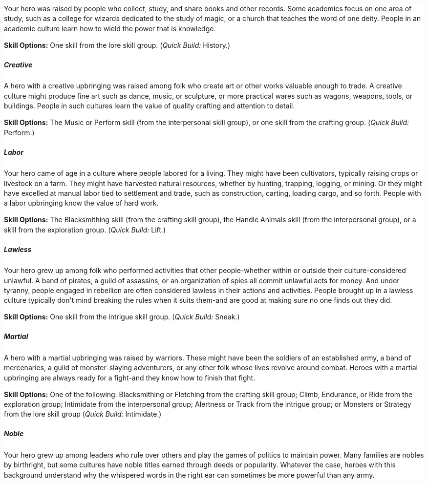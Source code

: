 Your hero was raised by people who collect, study, and share books and other records. Some academics focus on one area of study, such as a college for wizards dedicated to the study of magic, or a church that teaches the word of one deity. People in an academic culture learn how to wield the power that is knowledge.

**Skill Options:** One skill from the lore skill group. (*Quick Build:* History.)

##### Creative

A hero with a creative upbringing was raised among folk who create art or other works valuable enough to trade. A creative culture might produce fine art such as dance, music, or sculpture, or more practical wares such as wagons, weapons, tools, or buildings. People in such cultures learn the value of quality crafting and attention to detail.

**Skill Options:** The Music or Perform skill (from the interpersonal skill group), or one skill from the crafting group. (*Quick Build:* Perform.)

##### Labor

Your hero came of age in a culture where people labored for a living. They might have been cultivators, typically raising crops or livestock on a farm. They might have harvested natural resources, whether by hunting, trapping, logging, or mining. Or they might have excelled at manual labor tied to settlement and trade, such as construction, carting, loading cargo, and so forth. People with a labor upbringing know the value of hard work.

**Skill Options:** The Blacksmithing skill (from the crafting skill group), the Handle Animals skill (from the interpersonal group), or a skill from the exploration group. (*Quick Build:* Lift.)

##### Lawless

Your hero grew up among folk who performed activities that other people-whether within or outside their culture-considered unlawful. A band of pirates, a guild of assassins, or an organization of spies all commit unlawful acts for money. And under tyranny, people engaged in rebellion are often considered lawless in their actions and activities. People brought up in a lawless culture typically don't mind breaking the rules when it suits them-and are good at making sure no one finds out they did.

**Skill Options:** One skill from the intrigue skill group. (*Quick Build:* Sneak.)

##### Martial

A hero with a martial upbringing was raised by warriors. These might have been the soldiers of an established army, a band of mercenaries, a guild of monster-slaying adventurers, or any other folk whose lives revolve around combat. Heroes with a martial upbringing are always ready for a fight-and they know how to finish that fight.

**Skill Options:** One of the following: Blacksmithing or Fletching from the crafting skill group; Climb, Endurance, or Ride from the exploration group; Intimidate from the interpersonal group; Alertness or Track from the intrigue group; or Monsters or Strategy from the lore skill group (*Quick Build:* Intimidate.)

##### Noble

Your hero grew up among leaders who rule over others and play the games of politics to maintain power. Many families are nobles by birthright, but some cultures have noble titles earned through deeds or popularity. Whatever the case, heroes with this background understand why the whispered words in the right ear can sometimes be more powerful than any army.
